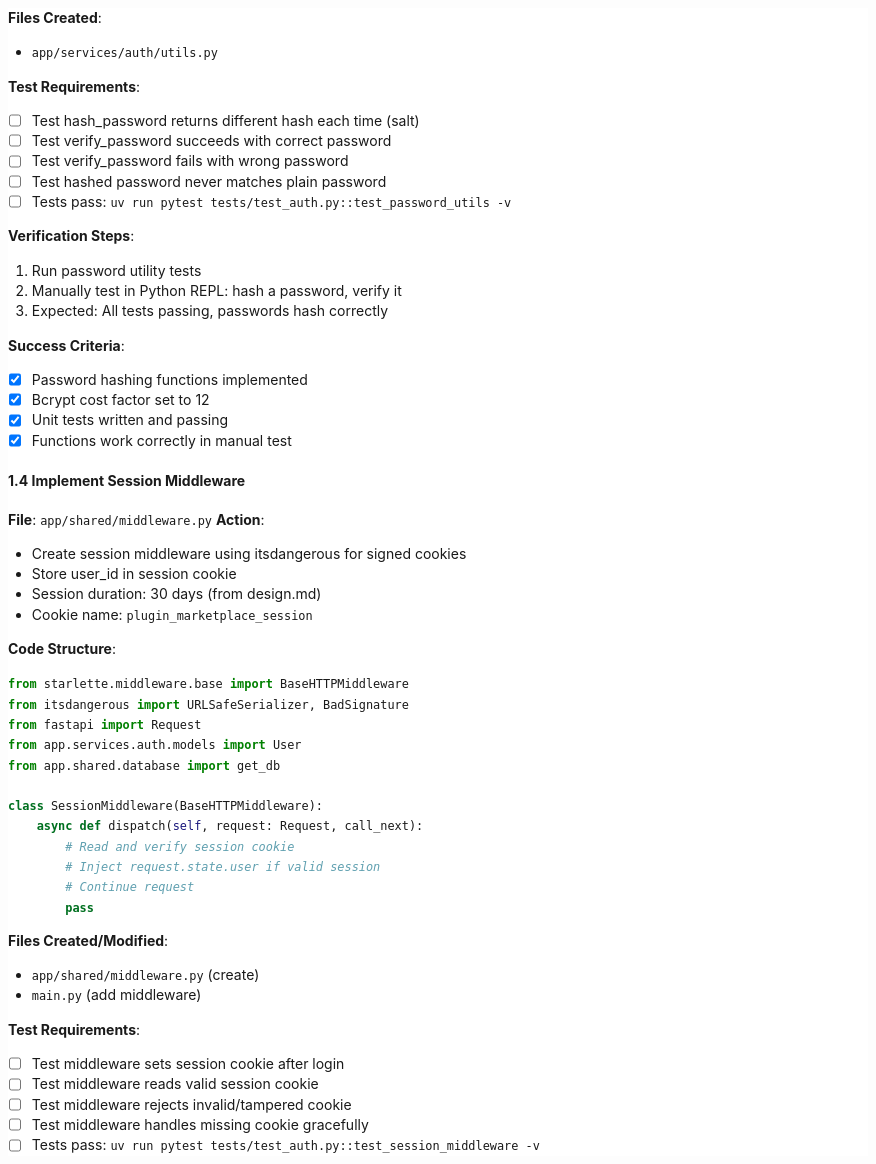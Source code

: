**Files Created**:
- `app/services/auth/utils.py`

**Test Requirements**:
- [ ] Test hash_password returns different hash each time (salt)
- [ ] Test verify_password succeeds with correct password
- [ ] Test verify_password fails with wrong password
- [ ] Test hashed password never matches plain password
- [ ] Tests pass: `uv run pytest tests/test_auth.py::test_password_utils -v`

**Verification Steps**:
1. Run password utility tests
2. Manually test in Python REPL: hash a password, verify it
3. Expected: All tests passing, passwords hash correctly

**Success Criteria**:
- [x] Password hashing functions implemented
- [x] Bcrypt cost factor set to 12
- [x] Unit tests written and passing
- [x] Functions work correctly in manual test

#### 1.4 Implement Session Middleware
**File**: `app/shared/middleware.py`
**Action**:
- Create session middleware using itsdangerous for signed cookies
- Store user_id in session cookie
- Session duration: 30 days (from design.md)
- Cookie name: `plugin_marketplace_session`

**Code Structure**:
```python
from starlette.middleware.base import BaseHTTPMiddleware
from itsdangerous import URLSafeSerializer, BadSignature
from fastapi import Request
from app.services.auth.models import User
from app.shared.database import get_db

class SessionMiddleware(BaseHTTPMiddleware):
    async def dispatch(self, request: Request, call_next):
        # Read and verify session cookie
        # Inject request.state.user if valid session
        # Continue request
        pass
```

**Files Created/Modified**:
- `app/shared/middleware.py` (create)
- `main.py` (add middleware)

**Test Requirements**:
- [ ] Test middleware sets session cookie after login
- [ ] Test middleware reads valid session cookie
- [ ] Test middleware rejects invalid/tampered cookie
- [ ] Test middleware handles missing cookie gracefully
- [ ] Tests pass: `uv run pytest tests/test_auth.py::test_session_middleware -v`
